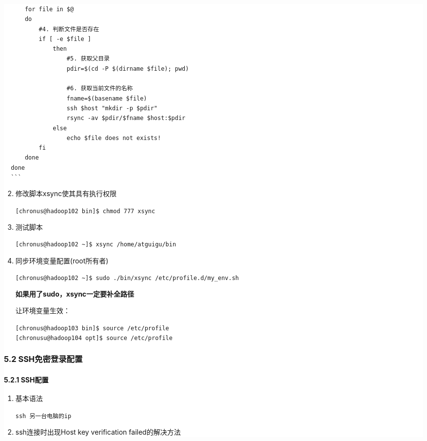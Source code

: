           for file in $@
          do
              #4. 判断文件是否存在
              if [ -e $file ]
                  then
                      #5. 获取父目录
                      pdir=$(cd -P $(dirname $file); pwd)
      
                      #6. 获取当前文件的名称
                      fname=$(basename $file)
                      ssh $host "mkdir -p $pdir"
                      rsync -av $pdir/$fname $host:$pdir
                  else
                      echo $file does not exists!
              fi
          done
      done
      ```

   2. 修改脚本xsync使其具有执行权限

      ```shell
      [chronus@hadoop102 bin]$ chmod 777 xsync
      ```

   3. 测试脚本

      ```shell
      [chronus@hadoop102 ~]$ xsync /home/atguigu/bin
      ```

   4. 同步环境变量配置(root所有者)

      ```shell
      [chronus@hadoop102 ~]$ sudo ./bin/xsync /etc/profile.d/my_env.sh
      ```

      **如果用了sudo，xsync一定要补全路径**

      让环境变量生效：

      ```shell
      [chronus@hadoop103 bin]$ source /etc/profile
      [chronusu@hadoop104 opt]$ source /etc/profile
      ```

### 5.2 SSH免密登录配置

#### 5.2.1 SSH配置

1. 基本语法

   ```shell
   ssh 另一台电脑的ip
   ```

2. ssh连接时出现Host key verification failed的解决方法
